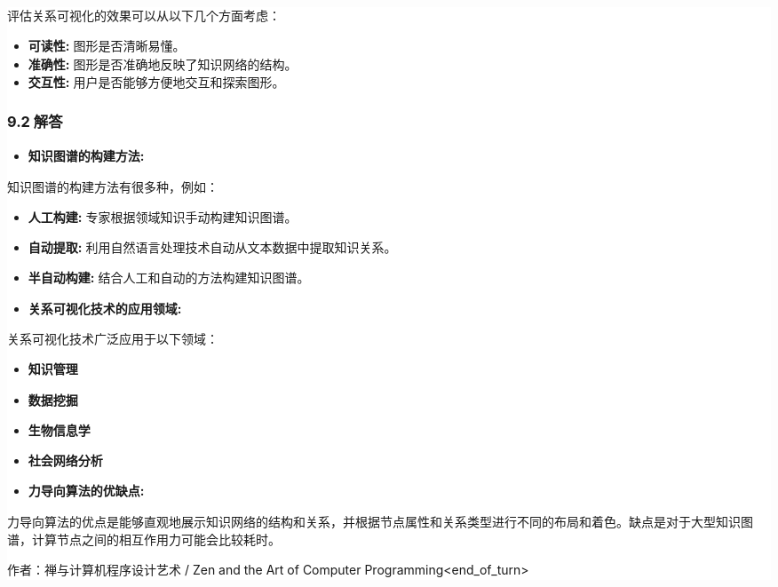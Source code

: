 评估关系可视化的效果可以从以下几个方面考虑：

* **可读性:**  图形是否清晰易懂。
* **准确性:**  图形是否准确地反映了知识网络的结构。
* **交互性:**  用户是否能够方便地交互和探索图形。

### 9.2  解答

* **知识图谱的构建方法:**

知识图谱的构建方法有很多种，例如：

* **人工构建:**  专家根据领域知识手动构建知识图谱。
* **自动提取:**  利用自然语言处理技术自动从文本数据中提取知识关系。
* **半自动构建:**  结合人工和自动的方法构建知识图谱。

* **关系可视化技术的应用领域:**

关系可视化技术广泛应用于以下领域：

* **知识管理**
* **数据挖掘**
* **生物信息学**
* **社会网络分析**

* **力导向算法的优缺点:**

力导向算法的优点是能够直观地展示知识网络的结构和关系，并根据节点属性和关系类型进行不同的布局和着色。缺点是对于大型知识图谱，计算节点之间的相互作用力可能会比较耗时。



作者：禅与计算机程序设计艺术 / Zen and the Art of Computer Programming<end_of_turn>


